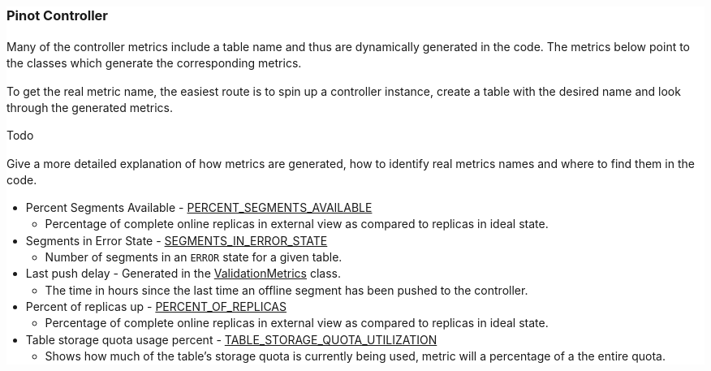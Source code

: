 ### Pinot Controller

Many of the controller metrics include a table name and thus are dynamically generated in the code. The metrics below point to the classes which generate the corresponding metrics.

To get the real metric name, the easiest route is to spin up a controller instance, create a table with the desired name and look through the generated metrics.

Todo

Give a more detailed explanation of how metrics are generated, how to identify real metrics names and where to find them in the code.

* Percent Segments Available - [PERCENT\_SEGMENTS\_AVAILABLE](https://github.com/apache/pinot/blob/ce2d9ee9dc73b2d7273a63a4eede774eb024ea8f/pinot-common/src/main/java/org/apache/pinot/common/metrics/ControllerGauge.java)
  * Percentage of complete online replicas in external view as compared to replicas in ideal state.
* Segments in Error State - [SEGMENTS\_IN\_ERROR\_STATE](https://github.com/apache/pinot/blob/ce2d9ee9dc73b2d7273a63a4eede774eb024ea8f/pinot-common/src/main/java/org/apache/pinot/common/metrics/ControllerGauge.java)
  * Number of segments in an `ERROR` state for a given table.
* Last push delay - Generated in the [ValidationMetrics](https://github.com/apache/pinot/blob/ce2d9ee9dc73b2d7273a63a4eede774eb024ea8f/pinot-common/src/main/java/org/apache/pinot/common/metrics/ValidationMetrics.java) class.
  * The time in hours since the last time an offline segment has been pushed to the controller.
* Percent of replicas up - [PERCENT\_OF\_REPLICAS](https://github.com/apache/pinot/blob/master/pinot-common/src/main/java/org/apache/pinot/common/metrics/ControllerGauge.java)
  * Percentage of complete online replicas in external view as compared to replicas in ideal state.
* Table storage quota usage percent - [TABLE\_STORAGE\_QUOTA\_UTILIZATION](https://github.com/apache/pinot/blob/master/pinot-common/src/main/java/org/apache/pinot/common/metrics/ControllerGauge.java)
  * Shows how much of the table’s storage quota is currently being used, metric will a percentage of a the entire quota.&#x20;

